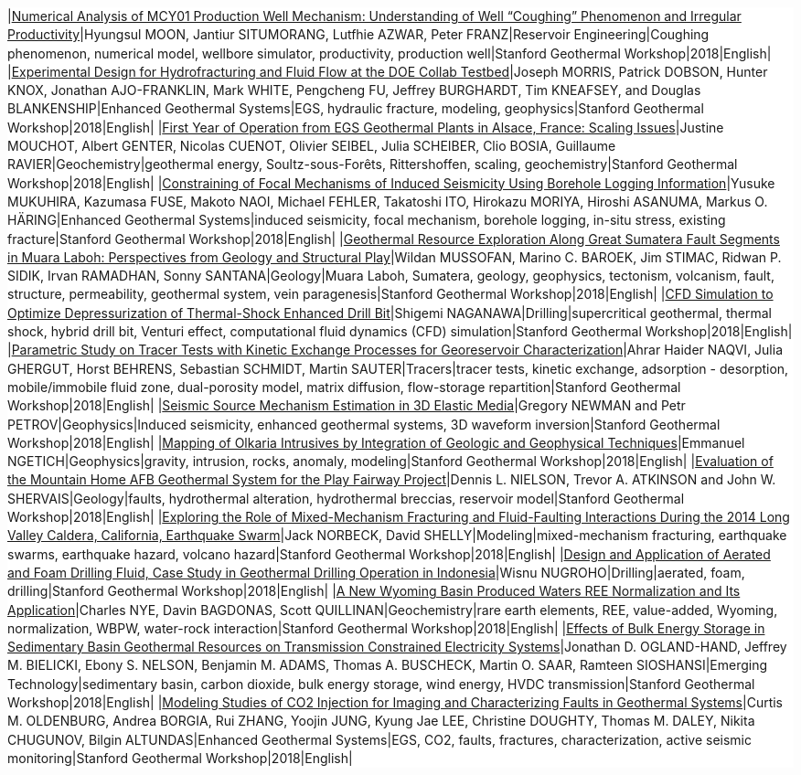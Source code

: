 |[Numerical Analysis of MCY01 Production Well Mechanism: Understanding of Well “Coughing” Phenomenon and Irregular Productivity](https://pangea.stanford.edu/ERE/db/IGAstandard/record_detail.php?id=28251)|Hyungsul MOON, Jantiur SITUMORANG, Lutfhie AZWAR, Peter FRANZ|Reservoir Engineering|Coughing phenomenon, numerical model, wellbore simulator, productivity, production well|Stanford Geothermal Workshop|2018|English|
|[Experimental Design for Hydrofracturing and Fluid Flow at the DOE Collab Testbed](https://pangea.stanford.edu/ERE/db/IGAstandard/record_detail.php?id=28252)|Joseph MORRIS, Patrick DOBSON, Hunter KNOX, Jonathan AJO-FRANKLIN, Mark WHITE, Pengcheng FU, Jeffrey BURGHARDT, Tim KNEAFSEY, and Douglas BLANKENSHIP|Enhanced Geothermal Systems|EGS, hydraulic fracture, modeling, geophysics|Stanford Geothermal Workshop|2018|English|
|[First Year of Operation from EGS Geothermal Plants in Alsace, France: Scaling Issues](https://pangea.stanford.edu/ERE/db/IGAstandard/record_detail.php?id=28253)|Justine MOUCHOT, Albert GENTER, Nicolas CUENOT, Olivier SEIBEL, Julia SCHEIBER, Clio BOSIA, Guillaume RAVIER|Geochemistry|geothermal energy, Soultz-sous-Forêts, Rittershoffen, scaling, geochemistry|Stanford Geothermal Workshop|2018|English|
|[Constraining of Focal Mechanisms of Induced Seismicity Using Borehole Logging Information](https://pangea.stanford.edu/ERE/db/IGAstandard/record_detail.php?id=28254)|Yusuke MUKUHIRA, Kazumasa FUSE, Makoto NAOI, Michael FEHLER, Takatoshi ITO, Hirokazu MORIYA, Hiroshi ASANUMA, Markus O. HÄRING|Enhanced Geothermal Systems|induced seismicity, focal mechanism, borehole logging, in-situ stress, existing fracture|Stanford Geothermal Workshop|2018|English|
|[Geothermal Resource Exploration Along Great Sumatera Fault Segments in Muara Laboh: Perspectives from Geology and Structural Play](https://pangea.stanford.edu/ERE/db/IGAstandard/record_detail.php?id=28255)|Wildan MUSSOFAN, Marino C. BAROEK, Jim STIMAC, Ridwan P. SIDIK, Irvan RAMADHAN, Sonny SANTANA|Geology|Muara Laboh, Sumatera, geology, geophysics, tectonism, volcanism, fault, structure, permeability, geothermal system, vein paragenesis|Stanford Geothermal Workshop|2018|English|
|[CFD Simulation to Optimize Depressurization of Thermal-Shock Enhanced Drill Bit](https://pangea.stanford.edu/ERE/db/IGAstandard/record_detail.php?id=28256)|Shigemi NAGANAWA|Drilling|supercritical geothermal, thermal shock, hybrid drill bit, Venturi effect, computational fluid dynamics (CFD) simulation|Stanford Geothermal Workshop|2018|English|
|[Parametric Study on Tracer Tests with Kinetic Exchange Processes for Georeservoir Characterization](https://pangea.stanford.edu/ERE/db/IGAstandard/record_detail.php?id=28257)|Ahrar Haider NAQVI, Julia GHERGUT, Horst BEHRENS, Sebastian SCHMIDT, Martin SAUTER|Tracers|tracer tests, kinetic exchange, adsorption - desorption, mobile/immobile fluid zone, dual-porosity model, matrix diffusion, flow-storage repartition|Stanford Geothermal Workshop|2018|English|
|[Seismic Source Mechanism Estimation in 3D Elastic Media](https://pangea.stanford.edu/ERE/db/IGAstandard/record_detail.php?id=28258)|Gregory NEWMAN and Petr PETROV|Geophysics|Induced seismicity, enhanced geothermal systems, 3D waveform inversion|Stanford Geothermal Workshop|2018|English|
|[Mapping of Olkaria Intrusives by Integration of Geologic and Geophysical Techniques](https://pangea.stanford.edu/ERE/db/IGAstandard/record_detail.php?id=28259)|Emmanuel NGETICH|Geophysics|gravity, intrusion, rocks, anomaly, modeling|Stanford Geothermal Workshop|2018|English|
|[Evaluation of the Mountain Home AFB Geothermal System for the Play Fairway Project](https://pangea.stanford.edu/ERE/db/IGAstandard/record_detail.php?id=28260)|Dennis L. NIELSON, Trevor A. ATKINSON and John W. SHERVAIS|Geology|faults, hydrothermal alteration, hydrothermal breccias, reservoir model|Stanford Geothermal Workshop|2018|English|
|[Exploring the Role of Mixed-Mechanism Fracturing and Fluid-Faulting Interactions During the 2014 Long Valley Caldera, California, Earthquake Swarm](https://pangea.stanford.edu/ERE/db/IGAstandard/record_detail.php?id=28261)|Jack NORBECK, David SHELLY|Modeling|mixed-mechanism fracturing, earthquake swarms, earthquake hazard, volcano hazard|Stanford Geothermal Workshop|2018|English|
|[Design and Application of Aerated and Foam Drilling Fluid, Case Study in Geothermal Drilling Operation in Indonesia](https://pangea.stanford.edu/ERE/db/IGAstandard/record_detail.php?id=28262)|Wisnu NUGROHO|Drilling|aerated, foam, drilling|Stanford Geothermal Workshop|2018|English|
|[A New Wyoming Basin Produced Waters REE Normalization and Its Application](https://pangea.stanford.edu/ERE/db/IGAstandard/record_detail.php?id=28263)|Charles NYE, Davin BAGDONAS, Scott QUILLINAN|Geochemistry|rare earth elements, REE, value-added, Wyoming, normalization, WBPW, water-rock interaction|Stanford Geothermal Workshop|2018|English|
|[Effects of Bulk Energy Storage in Sedimentary Basin Geothermal Resources on Transmission Constrained Electricity Systems](https://pangea.stanford.edu/ERE/db/IGAstandard/record_detail.php?id=28264)|Jonathan D. OGLAND-HAND, Jeffrey M. BIELICKI, Ebony S. NELSON, Benjamin M. ADAMS, Thomas A. BUSCHECK, Martin O. SAAR, Ramteen SIOSHANSI|Emerging Technology|sedimentary basin, carbon dioxide, bulk energy storage, wind energy, HVDC transmission|Stanford Geothermal Workshop|2018|English|
|[Modeling Studies of CO2 Injection for Imaging and Characterizing Faults in Geothermal Systems](https://pangea.stanford.edu/ERE/db/IGAstandard/record_detail.php?id=28265)|Curtis M. OLDENBURG, Andrea BORGIA, Rui ZHANG, Yoojin JUNG, Kyung Jae LEE, Christine DOUGHTY, Thomas M. DALEY, Nikita CHUGUNOV, Bilgin ALTUNDAS|Enhanced Geothermal Systems|EGS, CO2, faults, fractures, characterization, active seismic monitoring|Stanford Geothermal Workshop|2018|English|